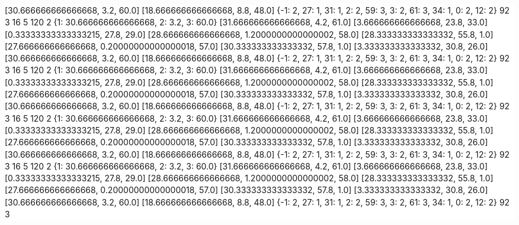 [30.666666666666668, 3.2, 60.0]
[18.666666666666668, 8.8, 48.0]
{-1: 2, 27: 1, 31: 1, 2: 2, 59: 3, 3: 2, 61: 3, 34: 1, 0: 2, 12: 2}
92 3
16 5
120 2
{1: 30.666666666666668, 2: 3.2, 3: 60.0}
[31.666666666666668, 4.2, 61.0]
[3.666666666666668, 23.8, 33.0]
[0.33333333333333215, 27.8, 29.0]
[28.666666666666668, 1.2000000000000002, 58.0]
[28.333333333333332, 55.8, 1.0]
[27.666666666666668, 0.20000000000000018, 57.0]
[30.333333333333332, 57.8, 1.0]
[3.333333333333332, 30.8, 26.0]
[30.666666666666668, 3.2, 60.0]
[18.666666666666668, 8.8, 48.0]
{-1: 2, 27: 1, 31: 1, 2: 2, 59: 3, 3: 2, 61: 3, 34: 1, 0: 2, 12: 2}
92 3
16 5
120 2
{1: 30.666666666666668, 2: 3.2, 3: 60.0}
[31.666666666666668, 4.2, 61.0]
[3.666666666666668, 23.8, 33.0]
[0.33333333333333215, 27.8, 29.0]
[28.666666666666668, 1.2000000000000002, 58.0]
[28.333333333333332, 55.8, 1.0]
[27.666666666666668, 0.20000000000000018, 57.0]
[30.333333333333332, 57.8, 1.0]
[3.333333333333332, 30.8, 26.0]
[30.666666666666668, 3.2, 60.0]
[18.666666666666668, 8.8, 48.0]
{-1: 2, 27: 1, 31: 1, 2: 2, 59: 3, 3: 2, 61: 3, 34: 1, 0: 2, 12: 2}
92 3
16 5
120 2
{1: 30.666666666666668, 2: 3.2, 3: 60.0}
[31.666666666666668, 4.2, 61.0]
[3.666666666666668, 23.8, 33.0]
[0.33333333333333215, 27.8, 29.0]
[28.666666666666668, 1.2000000000000002, 58.0]
[28.333333333333332, 55.8, 1.0]
[27.666666666666668, 0.20000000000000018, 57.0]
[30.333333333333332, 57.8, 1.0]
[3.333333333333332, 30.8, 26.0]
[30.666666666666668, 3.2, 60.0]
[18.666666666666668, 8.8, 48.0]
{-1: 2, 27: 1, 31: 1, 2: 2, 59: 3, 3: 2, 61: 3, 34: 1, 0: 2, 12: 2}
92 3
16 5
120 2
{1: 30.666666666666668, 2: 3.2, 3: 60.0}
[31.666666666666668, 4.2, 61.0]
[3.666666666666668, 23.8, 33.0]
[0.33333333333333215, 27.8, 29.0]
[28.666666666666668, 1.2000000000000002, 58.0]
[28.333333333333332, 55.8, 1.0]
[27.666666666666668, 0.20000000000000018, 57.0]
[30.333333333333332, 57.8, 1.0]
[3.333333333333332, 30.8, 26.0]
[30.666666666666668, 3.2, 60.0]
[18.666666666666668, 8.8, 48.0]
{-1: 2, 27: 1, 31: 1, 2: 2, 59: 3, 3: 2, 61: 3, 34: 1, 0: 2, 12: 2}
92 3